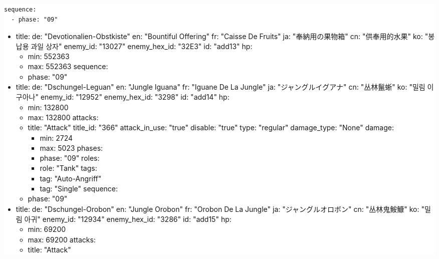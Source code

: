     sequence:
      - phase: "09"
  - title:
      de: "Devotionalien-Obstkiste"
      en: "Bountiful Offering"
      fr: "Caisse De Fruits"
      ja: "奉納用の果物箱"
      cn: "供奉用的水果"
      ko: "봉납용 과일 상자"
    enemy_id: "13027"
    enemy_hex_id: "32E3"
    id: "add13"
    hp:
      - min: 552363
      - max: 552363
    sequence:
      - phase: "09"
  - title:
      de: "Dschungel-Leguan"
      en: "Jungle Iguana"
      fr: "Iguane De La Jungle"
      ja: "ジャングルイグアナ"
      cn: "丛林鬣蜥"
      ko: "밀림 이구아나"
    enemy_id: "12952"
    enemy_hex_id: "3298"
    id: "add14"
    hp:
      - min: 132800
      - max: 132800
    attacks:
      - title: "Attack"
        title_id: "366"
        attack_in_use: "true"
        disable: "true"
        type: "regular"
        damage_type: "None"
        damage:
          - min: 2724
          - max: 5023
        phases:
          - phase: "09"
        roles:
          - role: "Tank"
        tags:
          - tag: "Auto-Angriff"
          - tag: "Single"
    sequence:
      - phase: "09"
  - title:
      de: "Dschungel-Orobon"
      en: "Jungle Orobon"
      fr: "Orobon De La Jungle"
      ja: "ジャングルオロボン"
      cn: "丛林鬼鮟鱇"
      ko: "밀림 아귀"
    enemy_id: "12934"
    enemy_hex_id: "3286"
    id: "add15"
    hp:
      - min: 69200
      - max: 69200
    attacks:
      - title: "Attack"